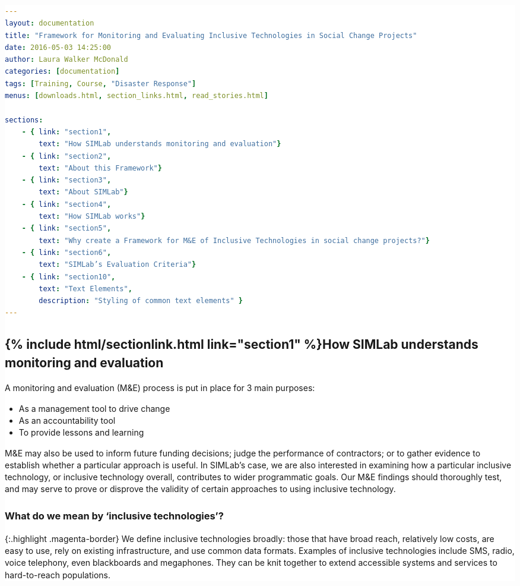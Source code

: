 ```yaml
---
layout: documentation
title: "Framework for Monitoring and Evaluating Inclusive Technologies in Social Change Projects"
date: 2016-05-03 14:25:00
author: Laura Walker McDonald
categories: [documentation]
tags: [Training, Course, "Disaster Response"]
menus: [downloads.html, section_links.html, read_stories.html]

sections:
    - { link: "section1",
        text: "How SIMLab understands monitoring and evaluation"}
    - { link: "section2",
        text: "About this Framework"}
    - { link: "section3",
        text: "About SIMLab"}
    - { link: "section4",
        text: "How SIMLab works"}
    - { link: "section5",
        text: "Why create a Framework for M&E of Inclusive Technologies in social change projects?"}
    - { link: "section6",
        text: "SIMLab’s Evaluation Criteria"}
    - { link: "section10",
        text: "Text Elements",
        description: "Styling of common text elements" }
---
```


##  {% include html/sectionlink.html link="section1" %}How SIMLab understands monitoring and evaluation

A monitoring and evaluation (M&E) process is put in place for 3 main purposes:

- As a management tool to drive change
- As an accountability tool
- To provide lessons and learning

M&E may also be used to inform future funding decisions; judge the performance of contractors; or to gather evidence to establish whether a particular approach is useful. In SIMLab’s case, we are also interested in examining how a particular inclusive technology, or inclusive technology overall, contributes to wider programmatic goals. Our M&E findings should thoroughly test, and may serve to prove or disprove the validity of certain approaches to using inclusive technology.

### What do we mean by ‘inclusive technologies’?

{:.highlight .magenta-border}
We define inclusive technologies broadly: those that have broad reach, relatively low costs, are easy to use, rely on existing infrastructure, and use common data formats. Examples of inclusive technologies include SMS, radio, voice telephony, even blackboards and megaphones. They can be knit together to extend accessible systems and services to hard-to-reach populations.
